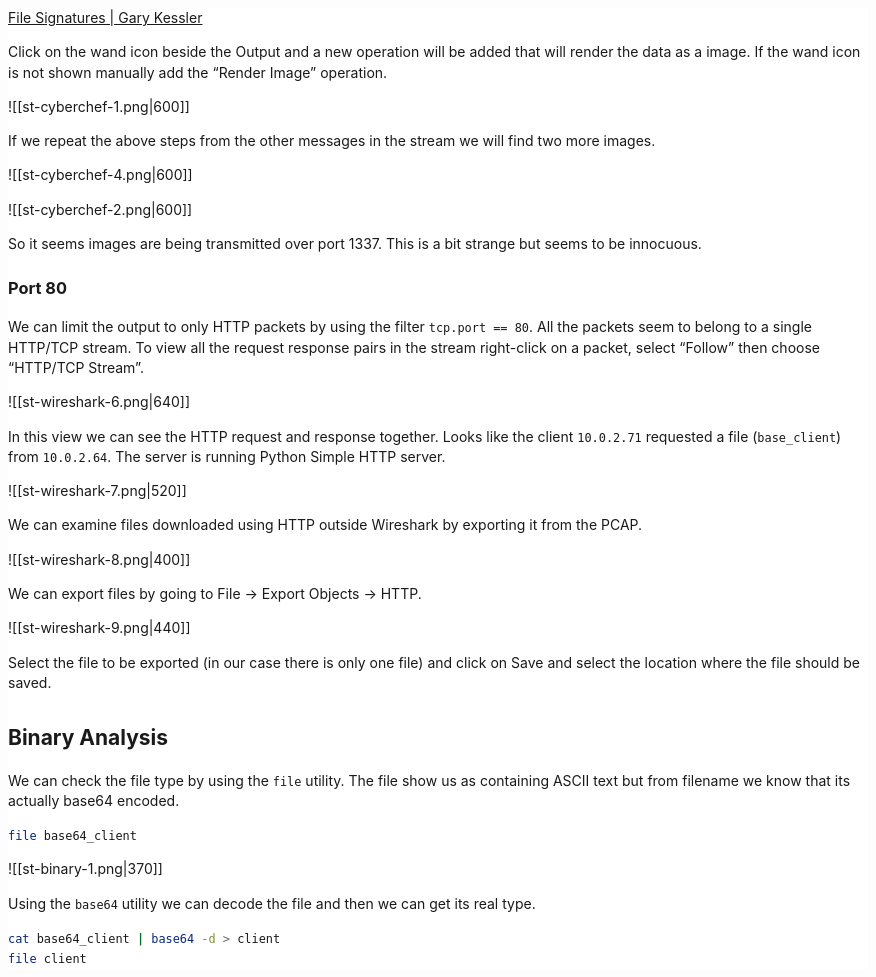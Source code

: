 [File Signatures \| Gary Kessler](https://www.garykessler.net/library/file_sigs.html)

Click on the wand icon beside the Output and a new operation will be added that will render the data as a image. If the wand icon is not shown manually add the “Render Image” operation.

![[st-cyberchef-1.png|600]]

If we repeat the above steps from the other messages in the stream we will find two more images.

![[st-cyberchef-4.png|600]]

![[st-cyberchef-2.png|600]]

So it seems images are being transmitted over port 1337. This is a bit strange but seems to be innocuous.

### Port 80

We can limit the output to only HTTP packets by using the filter `tcp.port == 80`. All the packets seem to belong to a single HTTP/TCP stream. To view all the request response pairs in the stream right-click on a packet, select “Follow” then choose “HTTP/TCP Stream”.

![[st-wireshark-6.png|640]]

In this view we can see the HTTP request and response together. Looks like the client `10.0.2.71` requested a file (`base_client`) from `10.0.2.64`. The server is running Python Simple HTTP server.

![[st-wireshark-7.png|520]]

We can examine files downloaded using HTTP outside Wireshark by exporting it from the PCAP.

![[st-wireshark-8.png|400]]

We can export files by going to File → Export Objects → HTTP.

![[st-wireshark-9.png|440]]

Select the file to be exported (in our case there is only one file) and click on Save and select the location where the file should be saved.

## Binary Analysis

We can check the file type by using the `file` utility. The file show us as containing ASCII text but from filename we know that its actually base64 encoded.

```bash
file base64_client
```

![[st-binary-1.png|370]]

Using the `base64` utility we can decode the file and then we can get its real type.

```bash
cat base64_client | base64 -d > client
file client
```
